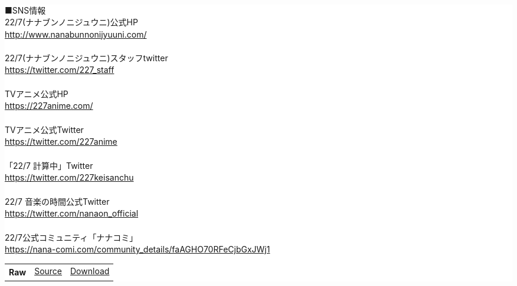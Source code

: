 ■SNS情報<br>
22/7(ナナブンノニジュウニ)公式HP<br>
http://www.nanabunnonijyuuni.com/<br><br>
22/7(ナナブンノニジュウニ)スタッフtwitter<br>
https://twitter.com/227_staff<br><br>
TVアニメ公式HP<br>
https://227anime.com/<br><br>
TVアニメ公式Twitter<br>
https://twitter.com/227anime​<br><br>
「22/7 計算中」Twitter <br>
https://twitter.com/227keisanchu<br><br>
22/7 音楽の時間公式Twitter<br>
https://twitter.com/nanaon_official<br><br>
22/7公式コミュニティ「ナナコミ」<br>
https://nana-comi.com/community_details/faAGHO70RFeCjbGxJWj1<br>
</p>  
  </div>
</section>

<video width="100%" height="100%" controls>
  <source src="https://github.com/LYHPandaKing/227PhotoBackup/releases/download/227_OfficialYouTube/20210628_Hyacinth_MV.mp4" type="video/mp4">
</video>

<table>
 <tr>
  <th>Raw</th>
  <td><a target="_blank" rel="noreferrer noopener" href="https://www.youtube.com/watch?v=UHdSCRu9ZdQ">Source</a></td>
  <td><a target="_blank" rel="noreferrer noopener" href="https://github.com/LYHPandaKing/227PhotoBackup/releases/download/227_OfficialYouTube/20210628_Hyacinth_MV.mp4">Download</a></td>
 </tr>
</table>